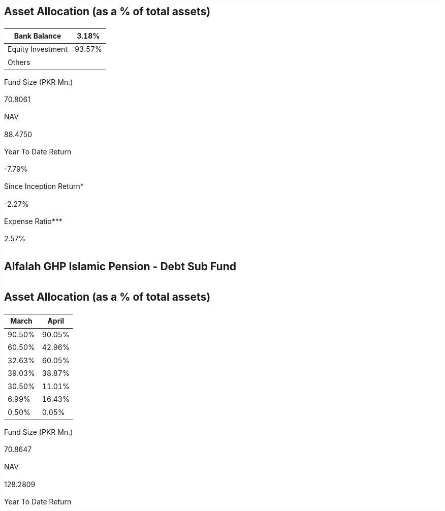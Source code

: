 ## Asset Allocation (as a % of total assets)

| Bank Balance      | 3.18%  |
| ----------------- | ------ |
| Equity Investment | 93.57% |
| Others            |        |

Fund Size (PKR Mn.)

70.8061

NAV

88.4750

Year To Date Return

-7.79%

Since Inception Return\*

-2.27%

Expense Ratio\*\*\*

2.57%

## Alfalah GHP Islamic Pension - Debt Sub Fund

## Asset Allocation (as a % of total assets)

| March  | April  |
| ------ | ------ |
| 90.50% | 90.05% |
| 60.50% | 42.96% |
| 32.63% | 60.05% |
| 39.03% | 38.87% |
| 30.50% | 11.01% |
| 6.99%  | 16.43% |
| 0.50%  | 0.05%  |

Fund Size (PKR Mn.)

70.8647

NAV

128.2809

Year To Date Return
